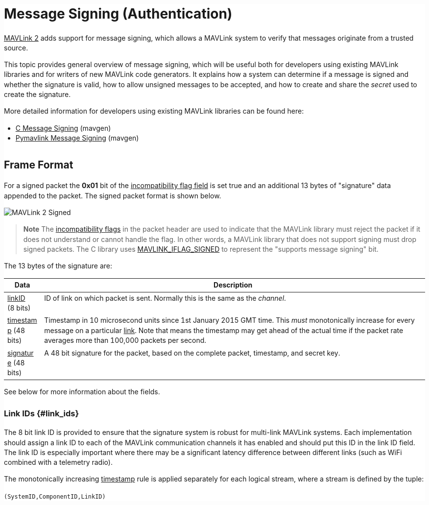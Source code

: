# Message Signing (Authentication)

[MAVLink 2](../guide/mavlink_2.md) adds support for message signing, which allows a MAVLink system to verify that messages originate from a trusted source.

This topic provides general overview of message signing, which will be useful both for developers using existing MAVLink libraries and for writers of new MAVLink code generators. It explains how a system can determine if a message is signed and whether the signature is valid, how to allow unsigned messages to be accepted, and how to create and share the *secret* used to create the signature.

More detailed information for developers using existing MAVLink libraries can be found here:

* [C Message Signing](../mavgen_c/message_signing_c.md) (mavgen)
* [Pymavlink Message Signing](../mavgen_python/README.md#message_signing) (mavgen) 

## Frame Format

For a signed packet the **0x01** bit of the [incompatibility flag field](../guide/mavlink_2.md#incompat_flags) is set true and an additional 13 bytes of "signature" data appended to the packet. The signed packet format is shown below.

![MAVLink 2 Signed](../../assets/packets/packet_mavlink_v2_signing.png)

> **Note** The [incompatibility flags](../guide/mavlink_2.md#incompat_flags) in the packet header are used to indicate that the MAVLink library must reject the packet if it does not understand or cannot handle the flag. In other words, a MAVLink library that does not support signing must drop signed packets. The C library uses [MAVLINK_IFLAG_SIGNED](../guide/mavlink_2.md#MAVLINK_IFLAG_SIGNED) to represent the "supports message signing" bit.

The 13 bytes of the signature are:

| Data                               | Description                                                                                                                                                                                                                                                                                 |
| ---------------------------------- | ------------------------------------------------------------------------------------------------------------------------------------------------------------------------------------------------------------------------------------------------------------------------------------------- |
| [linkID](#link_ids) (8&nbsp;bits)  | ID of link on which packet is sent. Normally this is the same as the *channel*.                                                                                                                                                                                                             |
| [timestamp](#timestamps) (48 bits) | Timestamp in 10 microsecond units since 1st January 2015 GMT time. This *must* monotonically increase for every message on a particular [link](#link_ids). Note that means the timestamp may get ahead of the actual time if the packet rate averages more than 100,000 packets per second. |
| [signature](#signature) (48 bits)  | A 48 bit signature for the packet, based on the complete packet, timestamp, and secret key.                                                                                                                                                                                                 |

See below for more information about the fields.

### Link IDs {#link_ids}

The 8 bit link ID is provided to ensure that the signature system is robust for multi-link MAVLink systems. Each implementation should assign a link ID to each of the MAVLink communication channels it has enabled and should put this ID in the link ID field. The link ID is especially important where there may be a significant latency difference between different links (such as WiFi combined with a telemetry radio).

The monotonically increasing [timestamp](#timestamp) rule is applied separately for each logical stream, where a stream is defined by the tuple:

    (SystemID,ComponentID,LinkID)
    